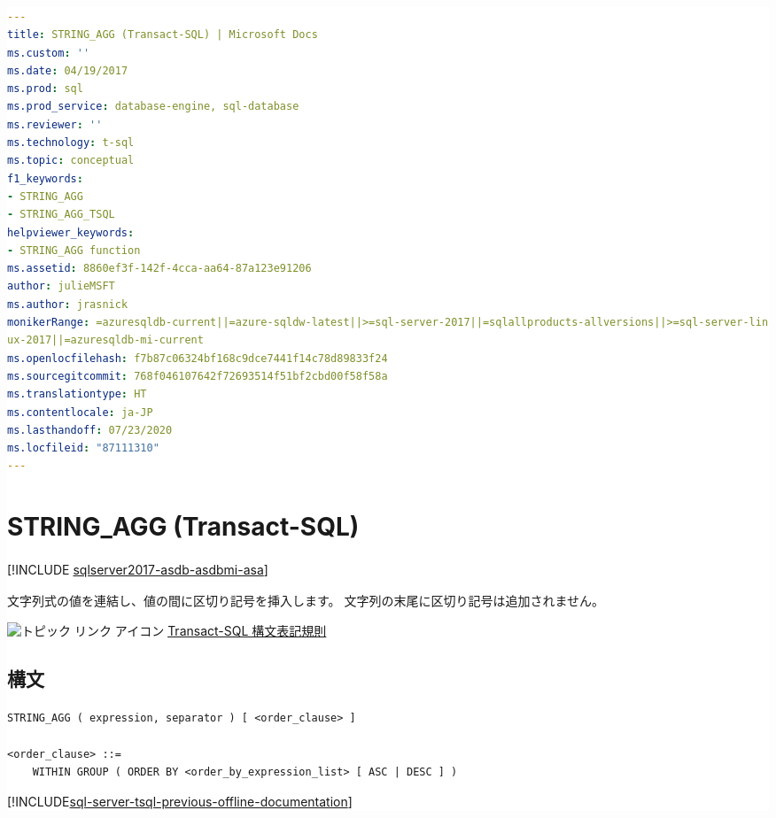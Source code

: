 ```yaml
---
title: STRING_AGG (Transact-SQL) | Microsoft Docs
ms.custom: ''
ms.date: 04/19/2017
ms.prod: sql
ms.prod_service: database-engine, sql-database
ms.reviewer: ''
ms.technology: t-sql
ms.topic: conceptual
f1_keywords:
- STRING_AGG
- STRING_AGG_TSQL
helpviewer_keywords:
- STRING_AGG function
ms.assetid: 8860ef3f-142f-4cca-aa64-87a123e91206
author: julieMSFT
ms.author: jrasnick
monikerRange: =azuresqldb-current||=azure-sqldw-latest||>=sql-server-2017||=sqlallproducts-allversions||>=sql-server-linux-2017||=azuresqldb-mi-current
ms.openlocfilehash: f7b87c06324bf168c9dce7441f14c78d89833f24
ms.sourcegitcommit: 768f046107642f72693514f51bf2cbd00f58f58a
ms.translationtype: HT
ms.contentlocale: ja-JP
ms.lasthandoff: 07/23/2020
ms.locfileid: "87111310"
---
```

# <a name="string_agg-transact-sql"></a>STRING_AGG (Transact-SQL)



[!INCLUDE [sqlserver2017-asdb-asdbmi-asa](../../includes/applies-to-version/sqlserver2017-asdb-asdbmi-asa.md)]

文字列式の値を連結し、値の間に区切り記号を挿入します。 文字列の末尾に区切り記号は追加されません。 
 
 ![トピック リンク アイコン](../../database-engine/configure-windows/media/topic-link.gif "トピック リンク アイコン") [Transact-SQL 構文表記規則](../../t-sql/language-elements/transact-sql-syntax-conventions-transact-sql.md)  
  
## <a name="syntax"></a>構文  
  
```syntaxsql
STRING_AGG ( expression, separator ) [ <order_clause> ]

<order_clause> ::=   
    WITHIN GROUP ( ORDER BY <order_by_expression_list> [ ASC | DESC ] )   
```

[!INCLUDE[sql-server-tsql-previous-offline-documentation](../../includes/sql-server-tsql-previous-offline-documentation.md)]
